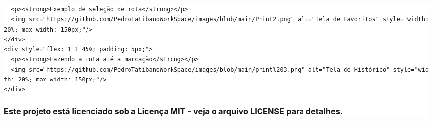       <p><strong>Exemplo de seleção de rota</strong></p>
      <img src="https://github.com/PedroTatibanoWorkSpace/images/blob/main/Print2.png" alt="Tela de Favoritos" style="width: 20%; max-width: 150px;"/>
    </div>
    <div style="flex: 1 1 45%; padding: 5px;">
      <p><strong>Fazendo a rota até a marcação</strong></p>
      <img src="https://github.com/PedroTatibanoWorkSpace/images/blob/main/print%203.png" alt="Tela de Histórico" style="width: 20%; max-width: 150px;"/>
    </div>
  </div>
</div>

<h3>Este projeto está licenciado sob a Licença MIT - veja o arquivo <strong><a href="https://github.com/PedroTatibanoWorkSpace/SportMap/blob/master/LICENSE" target="_blank">LICENSE</a></strong> para detalhes.</h3>



